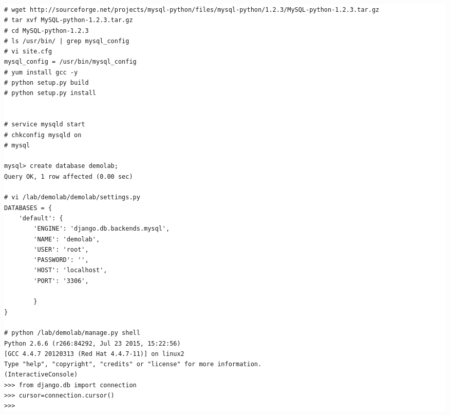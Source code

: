 	# wget http://sourceforge.net/projects/mysql-python/files/mysql-python/1.2.3/MySQL-python-1.2.3.tar.gz
	# tar xvf MySQL-python-1.2.3.tar.gz 
	# cd MySQL-python-1.2.3
	# ls /usr/bin/ | grep mysql_config
	# vi site.cfg 
	mysql_config = /usr/bin/mysql_config
	# yum install gcc -y
	# python setup.py build
	# python setup.py install
	
	
	# service mysqld start
	# chkconfig mysqld on
	# mysql
	
	mysql> create database demolab;
	Query OK, 1 row affected (0.00 sec)
	
	# vi /lab/demolab/demolab/settings.py
	DATABASES = {
	    'default': {
	        'ENGINE': 'django.db.backends.mysql',
	        'NAME': 'demolab',
	        'USER': 'root',
	        'PASSWORD': '',
	        'HOST': 'localhost',
	        'PORT': '3306',
	
	        }
	}
	
	# python /lab/demolab/manage.py shell
	Python 2.6.6 (r266:84292, Jul 23 2015, 15:22:56) 
	[GCC 4.4.7 20120313 (Red Hat 4.4.7-11)] on linux2
	Type "help", "copyright", "credits" or "license" for more information.
	(InteractiveConsole)
	>>> from django.db import connection
	>>> cursor=connection.cursor()
	>>> 
	